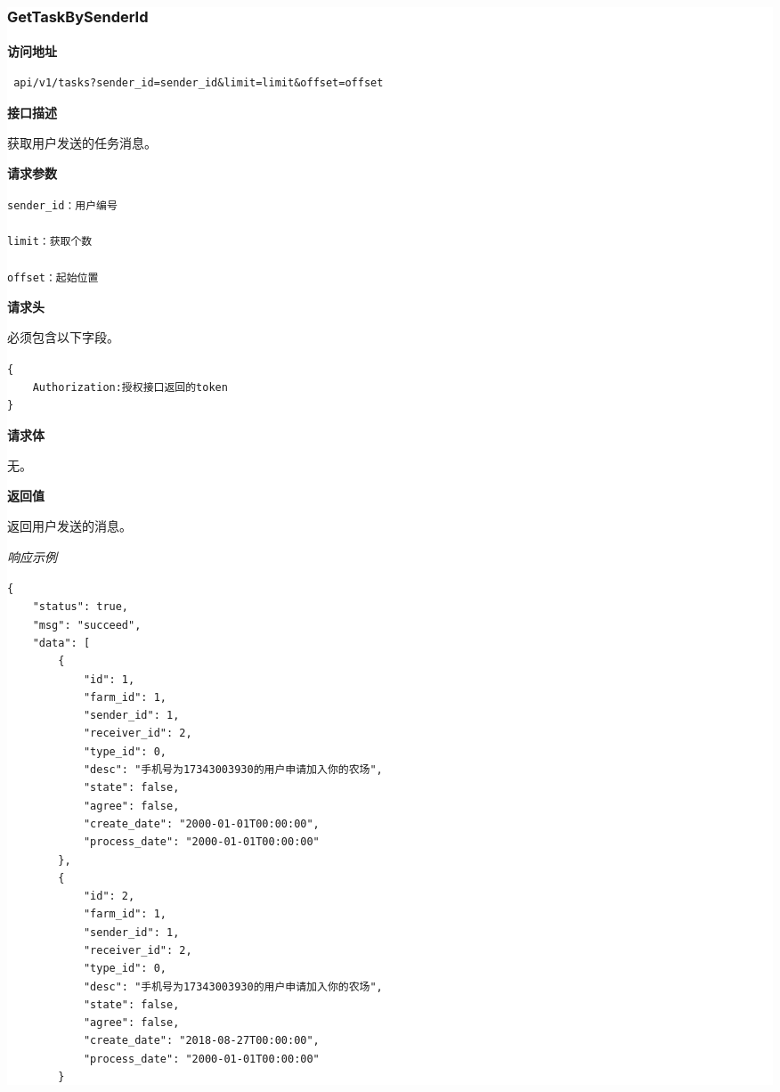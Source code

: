 ### GetTaskBySenderId

**访问地址**

```
 api/v1/tasks?sender_id=sender_id&limit=limit&offset=offset
```

**接口描述**

获取用户发送的任务消息。

**请求参数**

```
sender_id：用户编号

limit：获取个数

offset：起始位置
```

**请求头**

必须包含以下字段。

```
{
    Authorization:授权接口返回的token
}
```

**请求体**

无。

**返回值**

返回用户发送的消息。

*响应示例*

```
{
    "status": true,
    "msg": "succeed",
    "data": [
        {
            "id": 1,
            "farm_id": 1,
            "sender_id": 1,
            "receiver_id": 2,
            "type_id": 0,
            "desc": "手机号为17343003930的用户申请加入你的农场",
            "state": false,
            "agree": false,
            "create_date": "2000-01-01T00:00:00",
            "process_date": "2000-01-01T00:00:00"
        },
        {
            "id": 2,
            "farm_id": 1,
            "sender_id": 1,
            "receiver_id": 2,
            "type_id": 0,
            "desc": "手机号为17343003930的用户申请加入你的农场",
            "state": false,
            "agree": false,
            "create_date": "2018-08-27T00:00:00",
            "process_date": "2000-01-01T00:00:00"
        }
```